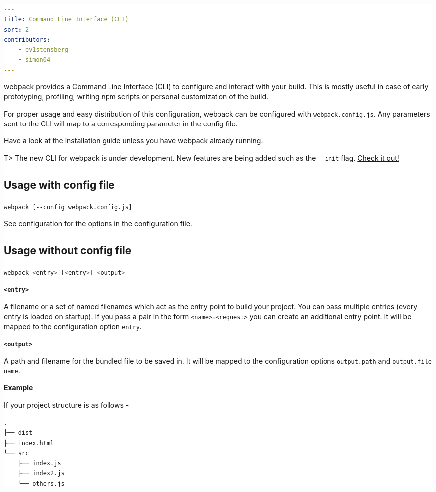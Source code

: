 ```yaml
---
title: Command Line Interface (CLI)
sort: 2
contributors:
    - ev1stensberg
    - simon04
---
```


webpack provides a Command Line Interface (CLI) to configure and interact with your build. This is mostly useful in case of early prototyping, profiling, writing npm scripts or personal customization of the build.

For proper usage and easy distribution of this configuration, webpack can be configured with `webpack.config.js`. Any parameters sent to the CLI will map to a corresponding parameter in the config file.

Have a look at the [installation guide](/guides/installation) unless you have webpack already running.

T> The new CLI for webpack is under development. New features are being added such as the `--init` flag. [Check it out!](https://github.com/webpack/webpack-cli)

## Usage with config file
```sh
webpack [--config webpack.config.js]
```

See [configuration](/configuration) for the options in the configuration file.

## Usage without config file
```sh
webpack <entry> [<entry>] <output>
```

**`<entry>`**

A filename or a set of named filenames which act as the entry point to build your project. You can pass multiple entries (every entry is loaded on startup). If you pass a pair in the form `<name>=<request>` you can create an additional entry point. It will be mapped to the configuration option `entry`.

**`<output>`**

A path and filename for the bundled file to be saved in. It will be mapped to the configuration options `output.path` and `output.filename`.

**Example**

If your project structure is as follows -

```bash
.
├── dist
├── index.html
└── src
    ├── index.js
    ├── index2.js
    └── others.js
```
